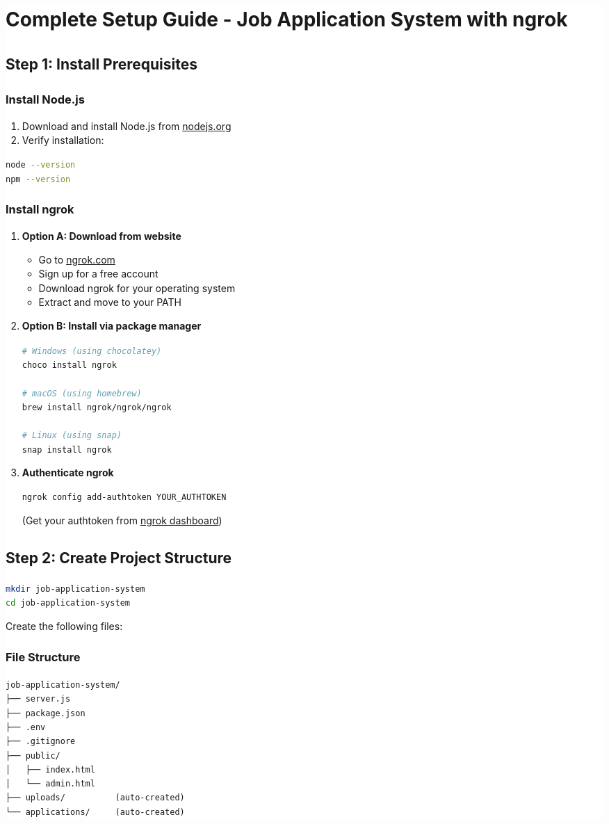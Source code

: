 # Complete Setup Guide - Job Application System with ngrok

## Step 1: Install Prerequisites

### Install Node.js
1. Download and install Node.js from [nodejs.org](https://nodejs.org/)
2. Verify installation:
```bash
node --version
npm --version
```

### Install ngrok
1. **Option A: Download from website**
   - Go to [ngrok.com](https://ngrok.com/)
   - Sign up for a free account
   - Download ngrok for your operating system
   - Extract and move to your PATH

2. **Option B: Install via package manager**
   ```bash
   # Windows (using chocolatey)
   choco install ngrok
   
   # macOS (using homebrew)
   brew install ngrok/ngrok/ngrok
   
   # Linux (using snap)
   snap install ngrok
   ```

3. **Authenticate ngrok**
   ```bash
   ngrok config add-authtoken YOUR_AUTHTOKEN
   ```
   (Get your authtoken from [ngrok dashboard](https://dashboard.ngrok.com/get-started/your-authtoken))

## Step 2: Create Project Structure

```bash
mkdir job-application-system
cd job-application-system
```

Create the following files:

### File Structure
```
job-application-system/
├── server.js
├── package.json
├── .env
├── .gitignore
├── public/
│   ├── index.html
│   └── admin.html
├── uploads/          (auto-created)
└── applications/     (auto-created)
```
